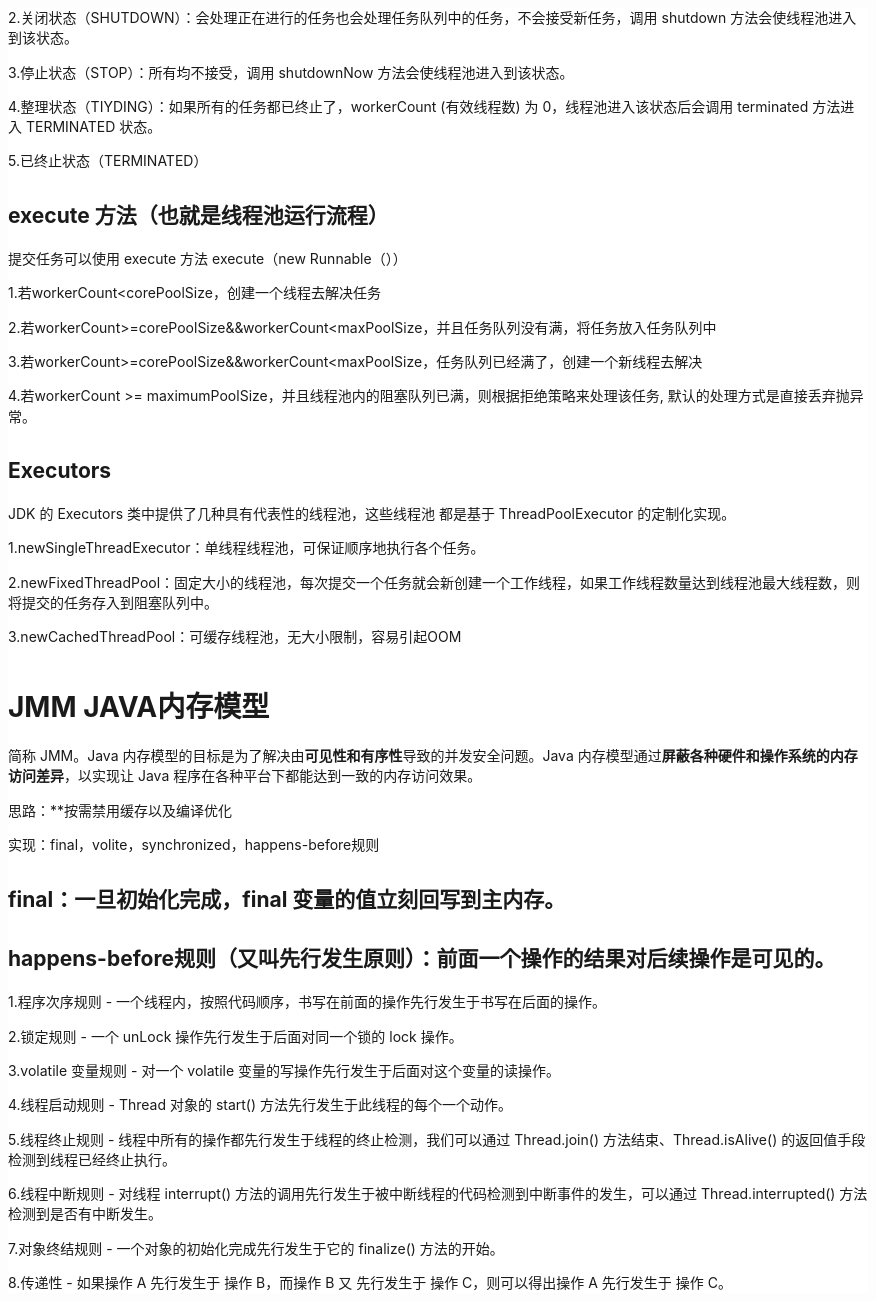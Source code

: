 2.关闭状态（SHUTDOWN）：会处理正在进行的任务也会处理任务队列中的任务，不会接受新任务，调用 shutdown 方法会使线程池进入到该状态。

3.停止状态（STOP）：所有均不接受，调用 shutdownNow 方法会使线程池进入到该状态。

4.整理状态（TIYDING）：如果所有的任务都已终止了，workerCount (有效线程数) 为 0，线程池进入该状态后会调用 terminated 方法进入 TERMINATED 状态。

5.已终止状态（TERMINATED）

##  execute 方法（也就是线程池运行流程）
提交任务可以使用 execute 方法 execute（new Runnable（））

1.若workerCount<corePoolSize，创建一个线程去解决任务
                            
2.若workerCount>=corePoolSize&&workerCount<maxPoolSize，并且任务队列没有满，将任务放入任务队列中

3.若workerCount>=corePoolSize&&workerCount<maxPoolSize，任务队列已经满了，创建一个新线程去解决
                                                       
4.若workerCount >= maximumPoolSize，并且线程池内的阻塞队列已满，则根据拒绝策略来处理该任务, 默认的处理方式是直接丢弃抛异常。

## Executors
JDK 的 Executors 类中提供了几种具有代表性的线程池，这些线程池 都是基于 ThreadPoolExecutor 的定制化实现。

1.newSingleThreadExecutor：单线程线程池，可保证顺序地执行各个任务。

2.newFixedThreadPool：固定大小的线程池，每次提交一个任务就会新创建一个工作线程，如果工作线程数量达到线程池最大线程数，则将提交的任务存入到阻塞队列中。

3.newCachedThreadPool：可缓存线程池，无大小限制，容易引起OOM
# JMM JAVA内存模型
简称 JMM。Java 内存模型的目标是为了解决由**可见性和有序性**导致的并发安全问题。Java 内存模型通过**屏蔽各种硬件和操作系统的内存访问差异**，以实现让 Java 程序在各种平台下都能达到一致的内存访问效果。

思路：**按需禁用缓存以及编译优化

实现：final，volite，synchronized，happens-before规则

## final：一旦初始化完成，final 变量的值立刻回写到主内存。

## happens-before规则（又叫先行发生原则）：前面一个操作的结果对后续操作是可见的。

1.程序次序规则 - 一个线程内，按照代码顺序，书写在前面的操作先行发生于书写在后面的操作。

2.锁定规则 - 一个 unLock 操作先行发生于后面对同一个锁的 lock 操作。

3.volatile 变量规则 - 对一个 volatile 变量的写操作先行发生于后面对这个变量的读操作。

4.线程启动规则 - Thread 对象的 start() 方法先行发生于此线程的每个一个动作。

5.线程终止规则 - 线程中所有的操作都先行发生于线程的终止检测，我们可以通过 Thread.join() 方法结束、Thread.isAlive() 的返回值手段检测到线程已经终止执行。

6.线程中断规则 - 对线程 interrupt() 方法的调用先行发生于被中断线程的代码检测到中断事件的发生，可以通过 Thread.interrupted() 方法检测到是否有中断发生。

7.对象终结规则 - 一个对象的初始化完成先行发生于它的 finalize() 方法的开始。

8.传递性 - 如果操作 A 先行发生于 操作 B，而操作 B 又 先行发生于 操作 C，则可以得出操作 A 先行发生于 操作 C。
